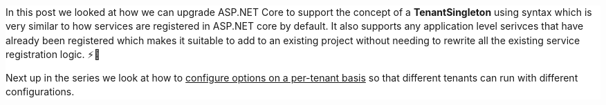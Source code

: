In this post we looked at how we can upgrade ASP.NET Core to support the concept of a **TenantSingleton** using syntax which is very similar to how services are registered in ASP.NET core by default. It also supports any application level serivces that have already been registered which makes it suitable to add to an existing project without needing to rewrite all the existing service registration logic. ⚡🎉

Next up in the series we look at how to [configure options on a per-tenant basis](/multi-tenant-asp-dot-net-core-application-tenant-specific-configuration-options) so that different tenants can run with different configurations.